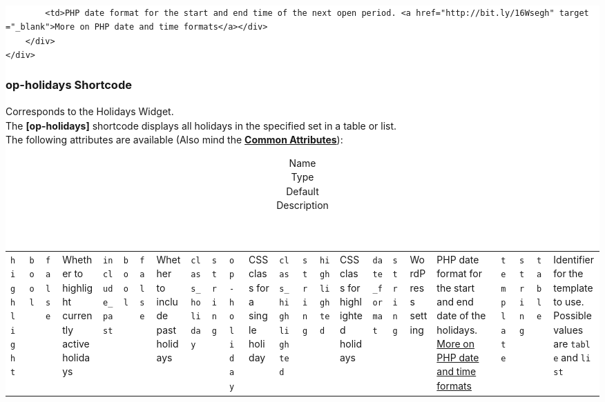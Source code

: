 			<td>PHP date format for the start and end time of the next open period. <a href="http://bit.ly/16Wsegh" target="_blank">More on PHP date and time formats</a></div>
		</div>
	</div>
</section>

### <a name="op-holidays-shortcode"></a>op-holidays Shortcode
Corresponds to the Holidays Widget.  
The **[op-holidays]** shortcode displays all holidays in the specified set in a table or list.  
The following attributes are available (Also mind the **[Common Attributes](#common-attributes)**):

<table>
	<header>
		<div width="25%">Name</div>
		<div width="15%">Type</div>
		<div width="15%">Default</div>
		<div width="45%">Description</div>
	</header>
	<div class="row">
		<div>
			<td><code>highlight</code></div>
			<td><code>bool</code></div>
			<td><code>false</code></div>
			<td>Whether to highlight currently active holidays</div>
		</div>
		<div>
			<td><code>include_past</code></div>
			<td><code>bool</code></div>
			<td><code>false</code></div>
			<td>Whether to include past holidays</div>
		</div>
		<div>
			<td><code>class_holiday</code></div>
			<td><code>string</code></div>
			<td><code>op-holiday</code></div>
			<td>CSS class for a single holiday</div>
		</div>
		<div>
			<td><code>class_highlighted</code></div>
			<td><code>string</code></div>
			<td><code>highlighted</code></div>
			<td>CSS class for highlighted holidays</div>
		</div>
		<div>
			<td><code>date_format</code></div>
			<td><code>string</code></div>
			<td>WordPress setting</div>
			<td>PHP date format for the start and end date of the holidays. <a href="http://bit.ly/16Wsegh" target="_blank">More on PHP date and time formats</a></div>
		</div>
		<div>
			<td><code>template</code></div>
			<td><code>string</code></div>
			<td><code>table</code></div>
			<td>Identifier for the template to use. Possible values are <code>table</code> and <code>list</code></div>
		</div>
	</div>
</section>
